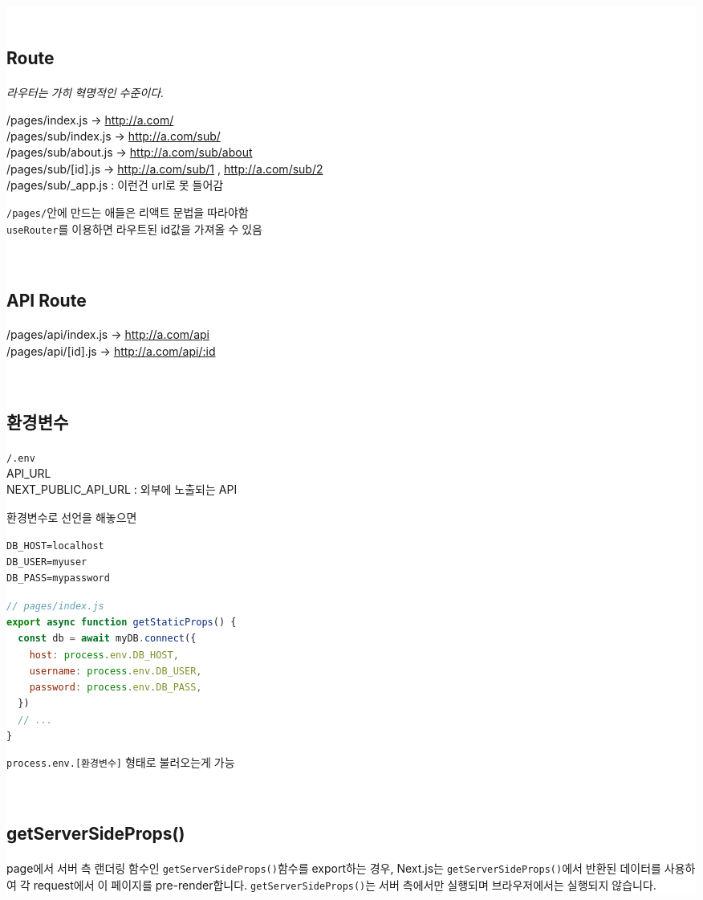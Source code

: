 <br/>

## **Route**

*라우터는 가히 혁명적인 수준이다.*

/pages/index.js -> http://a.com/  
/pages/sub/index.js -> http://a.com/sub/  
/pages/sub/about.js -> http://a.com/sub/about  
/pages/sub/[id].js -> http://a.com/sub/1 , http://a.com/sub/2  
/pages/sub/_app.js : 이런건 url로 못 들어감  

`/pages/`안에 만드는 애들은 리액트 문법을 따라야함  
`useRouter`를 이용하면 라우트된 id값을 가져올 수 있음

<br/>

## **API Route**
/pages/api/index.js -> http://a.com/api  
/pages/api/[id].js -> http://a.com/api/:id  


<br/>

## **환경변수**
`/.env`  
API_URL  
NEXT_PUBLIC_API_URL : 외부에 노출되는 API  

환경변수로 선언을 해놓으면
```
DB_HOST=localhost
DB_USER=myuser
DB_PASS=mypassword
```

```javascript
// pages/index.js
export async function getStaticProps() {
  const db = await myDB.connect({
    host: process.env.DB_HOST,
    username: process.env.DB_USER,
    password: process.env.DB_PASS,
  })
  // ...
}
```
`process.env.[환경변수]` 형태로 불러오는게 가능

<br/>


## **getServerSideProps()**
page에서 서버 측 랜더링 함수인 `getServerSideProps()`함수를 export하는 경우, Next.js는 `getServerSideProps()`에서 반환된 데이터를 사용하여 각 request에서 이 페이지를 pre-render합니다. `getServerSideProps()`는 서버 측에서만 실행되며 브라우저에서는 실행되지 않습니다.
